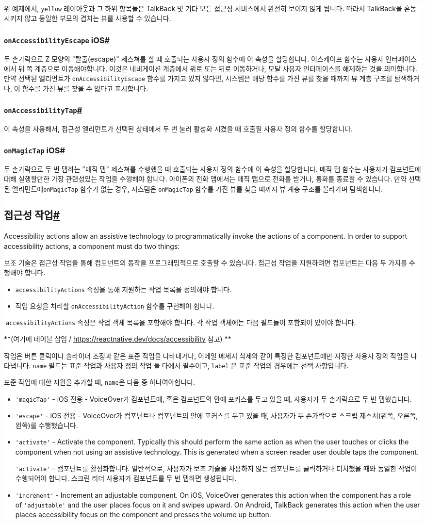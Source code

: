 위 예제에서, `yellow` 레이아웃과 그 하위 항목들은 TalkBack 및 기타 모든 접근성 서비스에서 완전히 보이지 않게 됩니다. 따라서 TalkBack을 혼동시키지 않고 동일한 부모의 겹치는 뷰를 사용할 수 있습니다. 

### `onAccessibilityEscape` **iOS**[#](https://reactnative.dev/docs/accessibility#onaccessibilityescape-ios)
두 손가락으로 Z 모양의 "탈출(escape)" 제스쳐를 할 때 호출되는 사용자 정의 함수에 이 속성을 할당합니다. 이스케이프 함수는 사용자 인터페이스에서 뒤 쪽 계층으로 이동해야합니다. 이것은 네비게이션 계층에서 위로 또는 뒤로 이동하거나, 모달 사용자 인터페이스를 해제하는 것을 의미합니다. 만약 선택된 엘리먼트가 `onAccessibilityEscape` 함수를 가지고 있지 않다면, 시스템은 해당 함수를 가진 뷰를 찾을 때까지 뷰 계층 구조를 탐색하거나, 이 함수를 가진 뷰를 찾을 수 없다고 표시합니다. 

### `onAccessibilityTap`[#](https://reactnative.dev/docs/accessibility#onaccessibilitytap)
이 속성을 사용해서, 접근성 엘리먼트가 선택된 상태에서 두 번 눌러 활성화 시켰을 때 호출될 사용자 정의 함수를 할당합니다. 

### `onMagicTap` **iOS**[#](https://reactnative.dev/docs/accessibility#onmagictap-ios)
두 손가락으로 두 번 탭하는 "매직 탭" 제스쳐를 수행했을 때 호출되는 사용자 정의 함수에 이 속성을 할당합니다. 매직 탭 함수는 사용자가 컴포넌트에 대해 실행할만한 가장 관련성있는 작업을 수행해야 합니다. 아이폰의 전화 앱에서는 매직 탭으로 전화를 받거나, 통화를 종료할 수 있습니다. 만약 선택된 엘리먼트에`onMagicTap` 함수가 없는 경우, 시스템은 `onMagicTap` 함수를 가진 뷰를 찾을 때까지 뷰 계층 구조를 올라가며 탐색합니다. 

## 접근성 작업[#](https://reactnative.dev/docs/accessibility#accessibility-actions) 

Accessibility actions allow an assistive technology to programmatically invoke the actions of a component. In order to support accessibility actions, a component must do two things:

보조 기술은 접근성 작업을 통해 컴포넌트의 동작을 프로그래밍적으로 호출할 수 있습니다. 접근성 작업을 지원하려면 컴포넌트는 다음 두 가지를 수행해야 합니다. 

- `accessibilityActions` 속성을 통해 지원하는 작업 목록을 정의해야 합니다. 

- 작업 요청을 처리할 `onAccessibilityAction` 함수를 구현해야 합니다. 

 `accessibilityActions` 속성은 작업 객체 목록을 포함해야 합니다. 각 작업 객체에는 다음 필드들이 포함되어 있어야 합니다.

**(여기에 테이블 삽입 / https://reactnative.dev/docs/accessibility 참고)
**

작업은 버튼 클릭이나 슬라이더 조정과 같은 표준 작업을 나타내거나, 이메일 메세지 삭제와 같이 특정한 컴포넌트에만 지정한 사용자 정의 작업을 나타냅니다. `name` 필드는 표준 작업과 사용자 정의 작업 둘 다에서 필수이고, `label` 은 표준 작업의 경우에는 선택 사항입니다. 

표준 작업에 대한 지원을 추가할 때, `name`은 다음 중 하나여야합니다. 

- `'magicTap'` - iOS 전용 - VoiceOver가 컴포넌트에, 혹은 컴포넌트의 안에 포커스를 두고 있을 때, 사용자가 두 손가락으로 두 번 탭했습니다. 

- `'escape'` - iOS 전용 - VoiceOver가 컴포넌트나 컴포넌트의 안에 포커스를 두고 있을 때, 사용자가 두 손가락으로 스크럽 제스쳐(왼쪽, 오른쪽, 왼쪽)를 수행했습니다. 

- `'activate'` - Activate the component. Typically this should perform the same action as when the user touches or clicks the component when not using an assistive technology. This is generated when a screen reader user double taps the component.

    `'activate'` - 컴포넌트를 활성화합니다. 일반적으로, 사용자가 보조 기술을 사용하지 않는 컴포넌트를 클릭하거나 터치했을 때와 동일한 작업이 수행되어야 합니다. 스크린 리더 사용자가 컴포넌트를 두 번 탭하면 생성됩니다. 

- `'increment'` - Increment an adjustable component. On iOS, VoiceOver generates this action when the component has a role of `'adjustable'` and the user places focus on it and swipes upward. On Android, TalkBack generates this action when the user places accessibility focus on the component and presses the volume up button.
